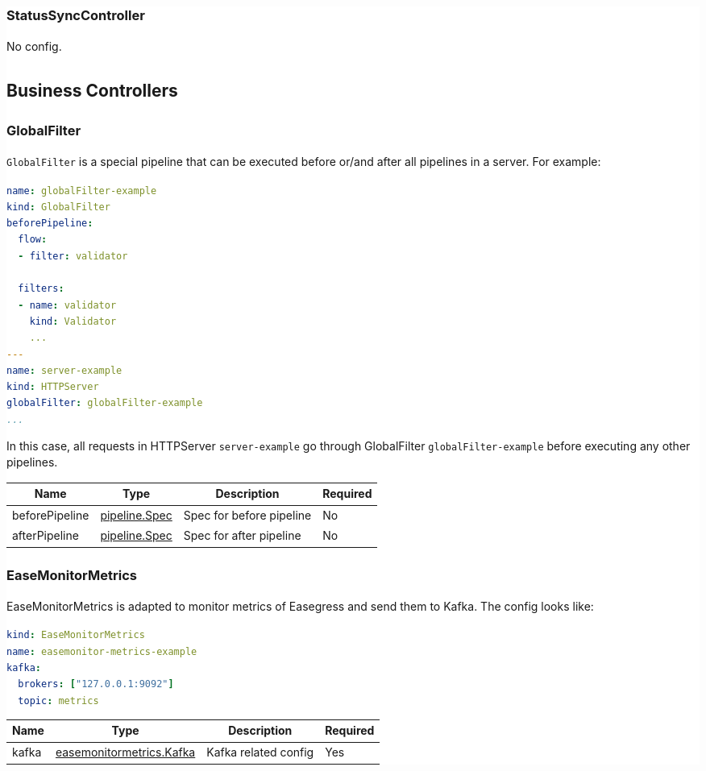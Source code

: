 
### StatusSyncController

No config.

## Business Controllers

### GlobalFilter

`GlobalFilter` is a special pipeline that can be executed before or/and after all pipelines in a server. For example:

```yaml
name: globalFilter-example
kind: GlobalFilter
beforePipeline:
  flow:
  - filter: validator

  filters:
  - name: validator
    kind: Validator
    ...
---
name: server-example
kind: HTTPServer
globalFilter: globalFilter-example
...
```

In this case, all requests in HTTPServer `server-example` go through GlobalFilter `globalFilter-example` before executing any other pipelines.

| Name | Type | Description | Required |
|------|------|-------------|----------|
| beforePipeline | [pipeline.Spec](#pipelineSpec) | Spec for before pipeline | No |
| afterPipeline | [pipeline.Spec](#pipelinespec) | Spec for after pipeline | No |

### EaseMonitorMetrics

EaseMonitorMetrics is adapted to monitor metrics of Easegress and send them to Kafka. The config looks like:

```yaml
kind: EaseMonitorMetrics
name: easemonitor-metrics-example
kafka:
  brokers: ["127.0.0.1:9092"]
  topic: metrics
```

| Name  | Type                                                 | Description          | Required |
| ----- | ---------------------------------------------------- | -------------------- | -------- |
| kafka | [easemonitormetrics.Kafka](#easemonitormetricsKafka) | Kafka related config | Yes      |
